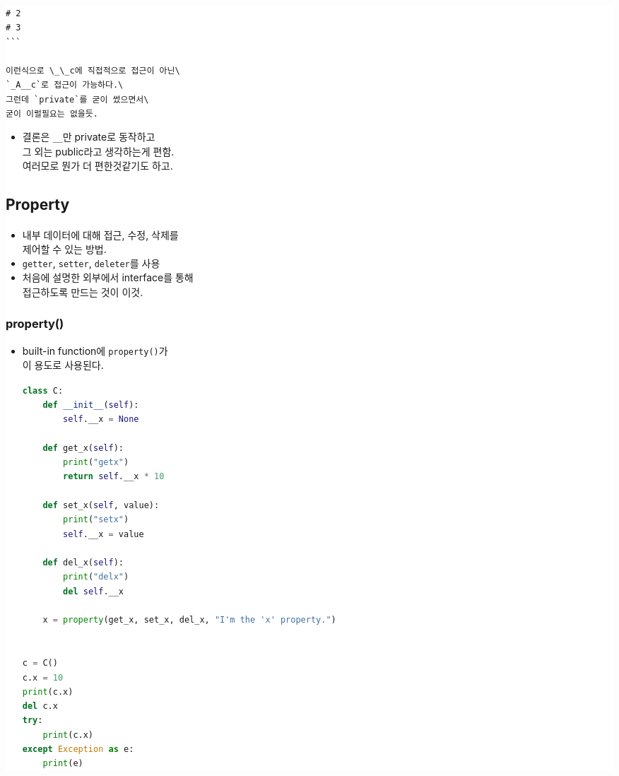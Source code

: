     # 2
    # 3
    ```

    이런식으로 \_\_c에 직접적으로 접근이 아닌\
    `_A__c`로 접근이 가능하다.\
    그런데 `private`를 굳이 썼으면서\
    굳이 이럴필요는 없을듯.
* 결론은 `__`만 private로 동작하고\
  그 외는 public라고 생각하는게 편함.\
  여러모로 뭔가 더 편한것같기도 하고.

## Property

* 내부 데이터에 대해 접근, 수정, 삭제를\
  제어할 수 있는 방법.
* `getter`, `setter`, `deleter`를 사용
* 처음에 설명한 외부에서 interface를 통해\
  접근하도록 만드는 것이 이것.

### property()

*   built-in function에 `property()`가\
    이 용도로 사용된다.

    ```python
    class C:
        def __init__(self):
            self.__x = None

        def get_x(self):
            print("getx")
            return self.__x * 10

        def set_x(self, value):
            print("setx")
            self.__x = value

        def del_x(self):
            print("delx")
            del self.__x

        x = property(get_x, set_x, del_x, "I'm the 'x' property.")


    c = C()
    c.x = 10
    print(c.x)
    del c.x
    try:
        print(c.x)
    except Exception as e:
        print(e)
